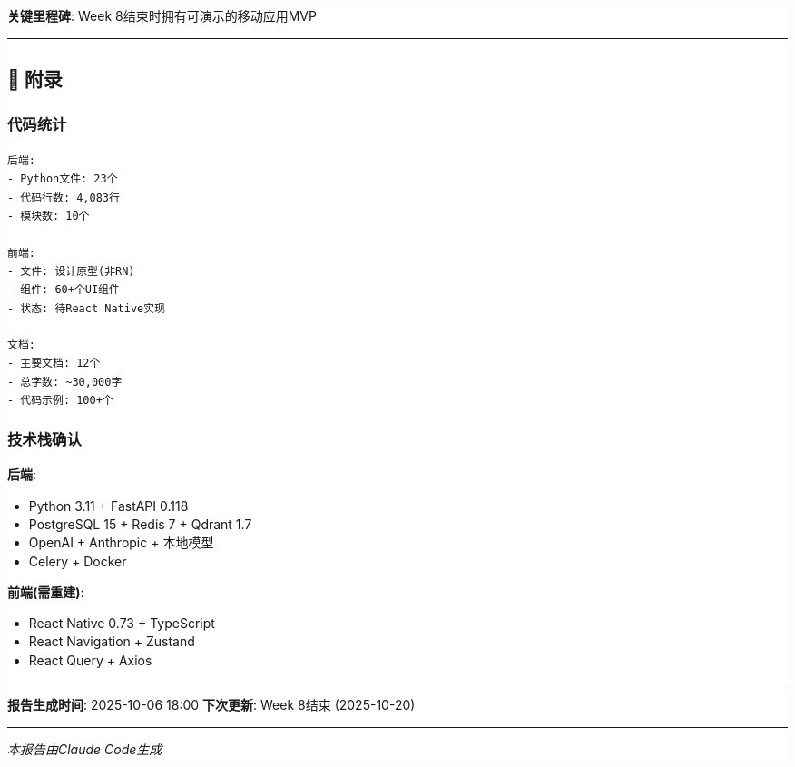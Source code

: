 **关键里程碑**: Week 8结束时拥有可演示的移动应用MVP

---

## 📝 附录

### 代码统计

```
后端:
- Python文件: 23个
- 代码行数: 4,083行
- 模块数: 10个

前端:
- 文件: 设计原型(非RN)
- 组件: 60+个UI组件
- 状态: 待React Native实现

文档:
- 主要文档: 12个
- 总字数: ~30,000字
- 代码示例: 100+个
```

### 技术栈确认

**后端**:
- Python 3.11 + FastAPI 0.118
- PostgreSQL 15 + Redis 7 + Qdrant 1.7
- OpenAI + Anthropic + 本地模型
- Celery + Docker

**前端(需重建)**:
- React Native 0.73 + TypeScript
- React Navigation + Zustand
- React Query + Axios

---

**报告生成时间**: 2025-10-06 18:00
**下次更新**: Week 8结束 (2025-10-20)

---

*本报告由Claude Code生成*
